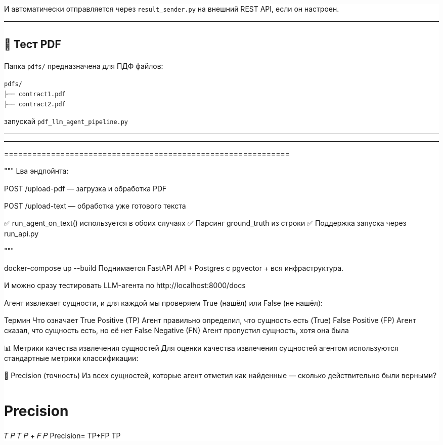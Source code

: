 И автоматически отправляется через `result_sender.py` на внешний REST API, если он настроен.

---

## 🧪 Тест PDF

Папка `pdfs/` предназначена для ПДФ файлов:
```
pdfs/
├── contract1.pdf
├── contract2.pdf
```

запускай `pdf_llm_agent_pipeline.py`

---
---

=============================================================

"""
Lва эндпойнта:

POST /upload-pdf — загрузка и обработка PDF

POST /upload-text — обработка уже готового текста

✅ run_agent_on_text() используется в обоих случаях
✅ Парсинг ground_truth из строки
✅ Поддержка запуска через run_api.py

"""

docker-compose up --build
Поднимается FastAPI API + Postgres с pgvector + вся инфраструктура.

И можно сразу тестировать LLM-агента по http://localhost:8000/docs



Агент извлекает сущности, и для каждой мы проверяем True (нашёл) или False (не нашёл):

Термин	Что означает
True Positive (TP)	Агент правильно определил, что сущность есть (True)
False Positive (FP)	Агент сказал, что сущность есть, но её нет
False Negative (FN)	Агент пропустил сущность, хотя она была

📊 Метрики качества извлечения сущностей
Для оценки качества извлечения сущностей агентом используются стандартные метрики классификации:

🔹 Precision (точность)
Из всех сущностей, которые агент отметил как найденные — сколько действительно были верными?

Precision
=
𝑇
𝑃
𝑇
𝑃
+
𝐹
𝑃
Precision= 
TP+FP
TP
​
 